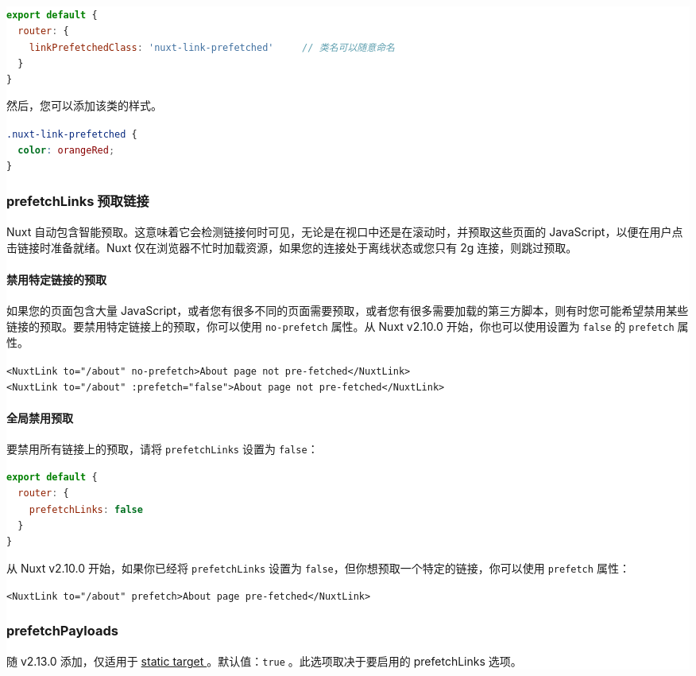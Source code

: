 ```js
export default {
  router: {
    linkPrefetchedClass: 'nuxt-link-prefetched'		// 类名可以随意命名
  }
}
```

然后，您可以添加该类的样式。

```css
.nuxt-link-prefetched {
  color: orangeRed;
}
```



### prefetchLinks 预取链接

Nuxt 自动包含智能预取。这意味着它会检测链接何时可见，无论是在视口中还是在滚动时，并预取这些页面的 JavaScript，以便在用户点击链接时准备就绪。Nuxt 仅在浏览器不忙时加载资源，如果您的连接处于离线状态或您只有 2g 连接，则跳过预取。



#### 禁用特定链接的预取

如果您的页面包含大量 JavaScript，或者您有很多不同的页面需要预取，或者您有很多需要加载的第三方脚本，则有时您可能希望禁用某些链接的预取。要禁用特定链接上的预取，你可以使用 `no-prefetch` 属性。从 Nuxt v2.10.0 开始，你也可以使用设置为 `false` 的 `prefetch` 属性。

```vue
<NuxtLink to="/about" no-prefetch>About page not pre-fetched</NuxtLink>
<NuxtLink to="/about" :prefetch="false">About page not pre-fetched</NuxtLink>
```



#### 全局禁用预取

要禁用所有链接上的预取，请将 `prefetchLinks` 设置为 `false`：

```js
export default {
  router: {
    prefetchLinks: false
  }
}
```

从 Nuxt v2.10.0 开始，如果你已经将 `prefetchLinks` 设置为 `false`，但你想预取一个特定的链接，你可以使用 `prefetch` 属性：

```vue
<NuxtLink to="/about" prefetch>About page pre-fetched</NuxtLink>
```



### prefetchPayloads

随 v2.13.0 添加，仅适用于  [static target ](https://v2.nuxt.com/docs/features/deployment-targets#static-hosting)。默认值：`true` 。此选项取决于要启用的 prefetchLinks 选项。
